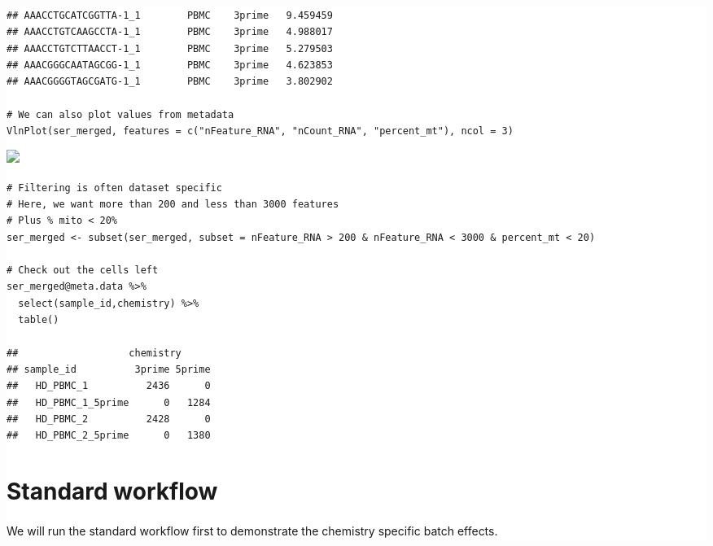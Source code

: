     ## AAACCTGCATCGGTTA-1_1        PBMC    3prime   9.459459
    ## AAACCTGTCAAGCCTA-1_1        PBMC    3prime   4.988017
    ## AAACCTGTCTTAACCT-1_1        PBMC    3prime   5.279503
    ## AAACGGGCAATAGCGG-1_1        PBMC    3prime   4.623853
    ## AAACGGGGTAGCGATG-1_1        PBMC    3prime   3.802902

    # We can also plot values from metadata
    VlnPlot(ser_merged, features = c("nFeature_RNA", "nCount_RNA", "percent_mt"), ncol = 3)

![](integration_tutorial_files/figure-markdown_strict/qc_filtering-1.png)

    # Filtering is often dataset specific
    # Here, we want more than 200 and less than 3000 features
    # Plus % mito < 20%
    ser_merged <- subset(ser_merged, subset = nFeature_RNA > 200 & nFeature_RNA < 3000 & percent_mt < 20)

    # Check out the cells left 
    ser_merged@meta.data %>%
      select(sample_id,chemistry) %>%
      table()

    ##                   chemistry
    ## sample_id          3prime 5prime
    ##   HD_PBMC_1          2436      0
    ##   HD_PBMC_1_5prime      0   1284
    ##   HD_PBMC_2          2428      0
    ##   HD_PBMC_2_5prime      0   1380

# Standard workflow

We will run the standard workflow first to demonstrate the chemistry
specific batch effects.
